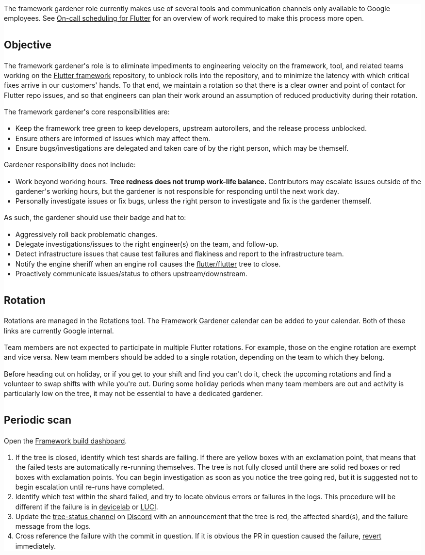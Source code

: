The framework gardener role currently makes use of several tools and communication channels only available to Google employees. See [On-call scheduling for Flutter] for an overview of work required to make this process more open.

## Objective

The framework gardener's role is to eliminate impediments to engineering velocity on the framework, tool, and related teams working on the [Flutter framework][flutter/flutter] repository, to unblock rolls into the repository, and to minimize the latency with which critical fixes arrive in our customers' hands. To that end, we maintain a rotation so that there is a clear owner and point of contact for Flutter repo issues, and so that engineers can plan their work around an assumption of reduced productivity during their rotation.

The framework gardener's core responsibilities are:
* Keep the framework tree green to keep developers, upstream autorollers, and the release process unblocked.
* Ensure others are informed of issues which may affect them.
* Ensure bugs/investigations are delegated and taken care of by the right person, which may be themself.

Gardener responsibility does not include:
* Work beyond working hours. **Tree redness does not trump work-life balance.** Contributors may escalate issues outside of the gardener's working hours, but the gardener is not responsible for responding until the next work day.
* Personally investigate issues or fix bugs, unless the right person to investigate and fix is the gardener themself.

As such, the gardener should use their badge and hat to:
* Aggressively roll back problematic changes.
* Delegate investigations/issues to the right engineer(s) on the team, and follow-up.
* Detect infrastructure issues that cause test failures and flakiness and report to the infrastructure team.
* Notify the engine sheriff when an engine roll causes the [flutter/flutter] tree to close.
* Proactively communicate issues/status to others upstream/downstream.

## Rotation

Rotations are managed in the [Rotations tool]. The [Framework Gardener calendar] can be added to your calendar. Both of these links are currently Google internal.

Team members are not expected to participate in multiple Flutter rotations. For example, those on the engine rotation are exempt and vice versa. New team members should be added to a single rotation, depending on the team to which they belong.

Before heading out on holiday, or if you get to your shift and find you can't do it, check the upcoming rotations and find a volunteer to swap shifts with while you're out. During some holiday periods when many team members are out and activity is particularly low on the tree, it may not be essential to have a dedicated gardener.

## Periodic scan

Open the [Framework build dashboard].
1. If the tree is closed, identify which test shards are failing. If there are yellow boxes with an exclamation point, that means that the failed tests are automatically re-running themselves. The tree is not fully closed until there are solid red boxes or red boxes with exclamation points. You can begin investigation as soon as you notice the tree going red, but it is suggested not to begin escalation until re-runs have completed.
1. Identify which test within the shard failed, and try to locate obvious errors or failures in the logs. This procedure will be different if the failure is in [devicelab](#handling-a-devicelab-failure) or [LUCI](#handling-a-luci-failure).
1. Update the [tree-status channel] on [Discord] with an announcement that the tree is red, the affected shard(s), and the failure message from the logs.
1. Cross reference the failure with the commit in question. If it is obvious the PR in question caused the failure, [revert](#reverting-commits) immediately.

[infrastructure ticket]: #filing-an-infra-ticket
[flutter/flutter]: https://github.com/flutter/flutter
[Flutter issues]: https://github.com/flutter/flutter/issues
[TESTOWNERS]: https://github.com/flutter/flutter/blob/main/TESTOWNERS
[flutter-hackers]: https://github.com/orgs/flutter/teams/flutter-hackers
[golden test build breakage]: /docs/contributing/testing/Writing-a-golden-file-test-for-package-flutter.md#build-breakage
[new issue]: https://github.com/flutter/flutter/issues/new/choose
[new infra issue]: https://github.com/flutter/flutter/issues/new?template=6_infrastructure.yml
[Framework build dashboard]: https://flutter-dashboard.appspot.com/#/build
[framework benchmarks]: https://flutter-flutter-perf.skia.org/e/
[engine benchmarks]: https://flutter-engine-perf.skia.org/e/
[Discord]: https://discord.gg/BS8KZyg
[tree-status channel]: https://discord.com/channels/608014603317936148/613398423093116959
[hackers-infra channel]: https://discord.com/channels/608014603317936148/608021351567065092
[Engine Sheriff chat]: http://go/engine-sheriff
[LUCI Users chat]: https://mail.google.com/chat/u/0/#chat/space/AAAAXGgrwSo
[Rotations tool]: https://rotations.corp.google.com/rotation/5721991649689600
[Framework Gardener calendar]: https://calendar.google.com/calendar/render?cid=c_him0pti4q5k4h9999u2dv9oouk@group.calendar.google.com
[Flutter Engine Sheriff Playbook]: https://goto.google.com/engine-sheriff
[On-call scheduling for Flutter]: https://docs.google.com/document/d/1i-11by4J3zvxWG3qLMm4MKfJ8DrjIJna6DPA9tBmJWc/edit#heading=h.w8bl5vic6x95
[Engine to Framework autoroller]: https://autoroll.skia.org/r/flutter-engine-flutter-autoroll?tab=status